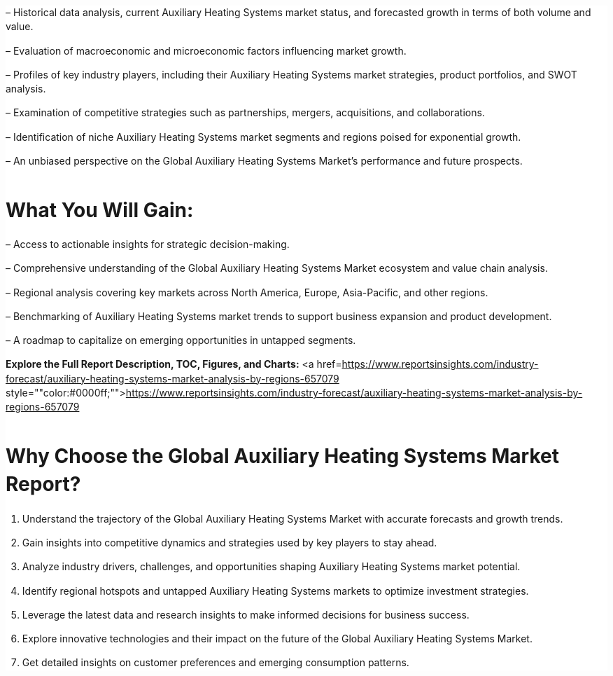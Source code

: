– Historical data analysis, current Auxiliary Heating Systems market status, and forecasted growth in terms of both volume and value.

– Evaluation of macroeconomic and microeconomic factors influencing market growth.

– Profiles of key industry players, including their Auxiliary Heating Systems market strategies, product portfolios, and SWOT analysis.

– Examination of competitive strategies such as partnerships, mergers, acquisitions, and collaborations.

– Identification of niche Auxiliary Heating Systems market segments and regions poised for exponential growth.

– An unbiased perspective on the Global Auxiliary Heating Systems Market’s performance and future prospects.

# <strong>What You Will Gain:</strong>

– Access to actionable insights for strategic decision-making.

– Comprehensive understanding of the Global Auxiliary Heating Systems Market ecosystem and value chain analysis.

– Regional analysis covering key markets across North America, Europe, Asia-Pacific, and other regions.

– Benchmarking of Auxiliary Heating Systems market trends to support business expansion and product development.

– A roadmap to capitalize on emerging opportunities in untapped segments.

<strong>Explore the Full Report Description, TOC, Figures, and Charts:</strong>
<a href=https://www.reportsinsights.com/industry-forecast/auxiliary-heating-systems-market-analysis-by-regions-657079 style=""color:#0000ff;"">https://www.reportsinsights.com/industry-forecast/auxiliary-heating-systems-market-analysis-by-regions-657079</a>

# <strong>Why Choose the Global Auxiliary Heating Systems Market Report?</strong>

1. Understand the trajectory of the Global Auxiliary Heating Systems Market with accurate forecasts and growth trends.

2. Gain insights into competitive dynamics and strategies used by key players to stay ahead.

3. Analyze industry drivers, challenges, and opportunities shaping Auxiliary Heating Systems market potential.

4. Identify regional hotspots and untapped Auxiliary Heating Systems markets to optimize investment strategies.

5. Leverage the latest data and research insights to make informed decisions for business success.

6. Explore innovative technologies and their impact on the future of the Global Auxiliary Heating Systems Market.

7. Get detailed insights on customer preferences and emerging consumption patterns.
